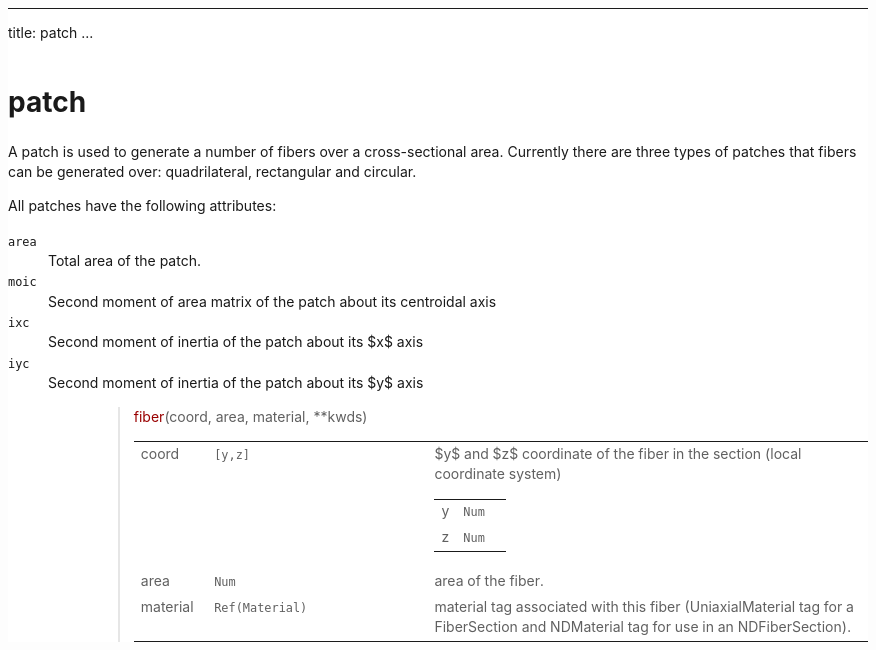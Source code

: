 
---
title: patch
...

<style>
h1 {
    font-family: var(--md-code-font-family);
    color: var(--md-code-fg-color) !important;
    font-feature-settings: "kern";
}
</style>

# patch



A patch is used to generate a number of fibers over a cross-sectional area. 
Currently there are three types of patches that fibers can be generated over: 
quadrilateral, rectangular and circular.

All patches have the following attributes:

<dl>
 <dt><code>area</code></dt>
 <dd>Total area of the patch.</dd>

 <dt><code>moic</code></dt>
 <dd>Second moment of area matrix of the patch about its centroidal axis</dd>

 <dt><code>ixc</code></dt>
 <dd>Second moment of inertia of the patch about its $x$ axis</dd>

 <dt><code>iyc</code></dt>
 <dd>Second moment of inertia of the patch about its $y$ axis</dd>

</dl>


<div style="width: 90%; padding-left: 10%">

<blockquote>
<span style="font-feature-settings: kern; color: var(--md-code-fg-color) !important; font-family: var(--md-code-font-family);">
    <span style="color:#900">fiber</span>(coord, area, material, **kwds)
</span>



<table>
<colgroup>
  <col style="width: 10%" ><col style="width: 30%" ><col style="width: 60%" >
</colgroup>
<tbody>

<tr><td>coord</td><td><code>[y,z]</code></td><td>$y$ and $z$ coordinate of the fiber in the section (local coordinate system)<table>
<tr><td>y</td><td><code>Num</code></td><td></tr>
<tr><td>z</td><td><code>Num</code></td><td></tr>
</table>
</tr>
<tr><td>area</td><td><code>Num</code></td><td>area of the fiber.</tr>
<tr><td>material</td><td><code>Ref(Material)</code></td><td>material tag associated with this fiber (UniaxialMaterial tag for a FiberSection and NDMaterial tag for use in an NDFiberSection).</tr>
